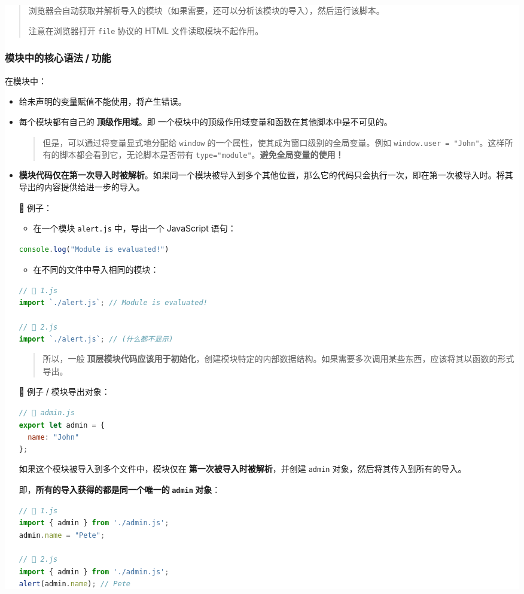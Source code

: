 >浏览器会自动获取并解析导入的模块（如果需要，还可以分析该模块的导入），然后运行该脚本。
>
>注意在浏览器打开 `file` 协议的 HTML 文件读取模块不起作用。



### 模块中的核心语法 / 功能

在模块中：

+ 给未声明的变量赋值不能使用，将产生错误。

+ 每个模块都有自己的 **顶级作用域**。即 一个模块中的顶级作用域变量和函数在其他脚本中是不可见的。

  > 但是，可以通过将变量显式地分配给 `window` 的一个属性，使其成为窗口级别的全局变量。例如 `window.user = "John"`。这样所有的脚本都会看到它，无论脚本是否带有 `type="module"`。**避免全局变量的使用！**

+ **模块代码仅在第一次导入时被解析**。如果同一个模块被导入到多个其他位置，那么它的代码只会执行一次，即在第一次被导入时。将其导出的内容提供给进一步的导入。

  🌰 例子：

  + 在一个模块 `alert.js` 中，导出一个 JavaScript 语句：

  ```js
  console.log("Module is evaluated!")
  ```

  + 在不同的文件中导入相同的模块：

  ```js
  // 📁 1.js
  import `./alert.js`; // Module is evaluated!
  
  // 📁 2.js
  import `./alert.js`; // (什么都不显示)
  ```

  > 所以，一般 **顶层模块代码应该用于初始化**，创建模块特定的内部数据结构。如果需要多次调用某些东西，应该将其以函数的形式导出。

  🌰 例子 / 模块导出对象：

  ```js
  // 📁 admin.js
  export let admin = {
    name: "John"
  };
  ```

  如果这个模块被导入到多个文件中，模块仅在 **第一次被导入时被解析**，并创建 `admin` 对象，然后将其传入到所有的导入。

  即，**所有的导入获得的都是同一个唯一的 `admin` 对象**：

  ```js
  // 📁 1.js
  import { admin } from './admin.js';
  admin.name = "Pete";
  
  // 📁 2.js
  import { admin } from './admin.js';
  alert(admin.name); // Pete
  ```
